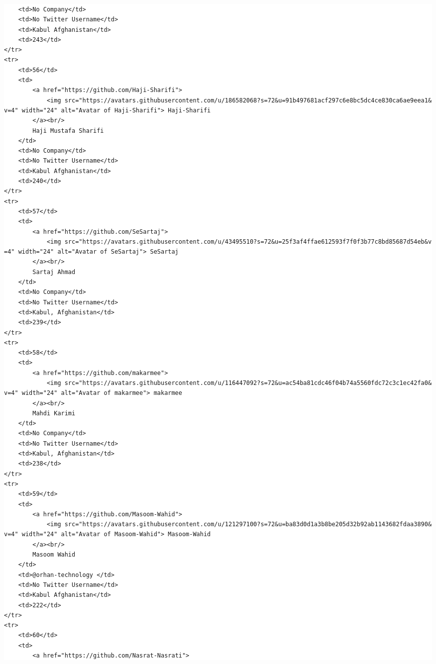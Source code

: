 		<td>No Company</td>
		<td>No Twitter Username</td>
		<td>Kabul Afghanistan</td>
		<td>243</td>
	</tr>
	<tr>
		<td>56</td>
		<td>
			<a href="https://github.com/Haji-Sharifi">
				<img src="https://avatars.githubusercontent.com/u/186582068?s=72&u=91b497681acf297c6e8bc5dc4ce830ca6ae9eea1&v=4" width="24" alt="Avatar of Haji-Sharifi"> Haji-Sharifi
			</a><br/>
			Haji Mustafa Sharifi
		</td>
		<td>No Company</td>
		<td>No Twitter Username</td>
		<td>Kabul Afghanistan</td>
		<td>240</td>
	</tr>
	<tr>
		<td>57</td>
		<td>
			<a href="https://github.com/SeSartaj">
				<img src="https://avatars.githubusercontent.com/u/43495510?s=72&u=25f3af4ffae612593f7f0f3b77c8bd85687d54eb&v=4" width="24" alt="Avatar of SeSartaj"> SeSartaj
			</a><br/>
			Sartaj Ahmad
		</td>
		<td>No Company</td>
		<td>No Twitter Username</td>
		<td>Kabul, Afghanistan</td>
		<td>239</td>
	</tr>
	<tr>
		<td>58</td>
		<td>
			<a href="https://github.com/makarmee">
				<img src="https://avatars.githubusercontent.com/u/116447092?s=72&u=ac54ba81cdc46f04b74a5560fdc72c3c1ec42fa0&v=4" width="24" alt="Avatar of makarmee"> makarmee
			</a><br/>
			Mahdi Karimi
		</td>
		<td>No Company</td>
		<td>No Twitter Username</td>
		<td>Kabul, Afghanistan</td>
		<td>238</td>
	</tr>
	<tr>
		<td>59</td>
		<td>
			<a href="https://github.com/Masoom-Wahid">
				<img src="https://avatars.githubusercontent.com/u/121297100?s=72&u=ba83d0d1a3b8be205d32b92ab1143682fdaa3890&v=4" width="24" alt="Avatar of Masoom-Wahid"> Masoom-Wahid
			</a><br/>
			Masoom Wahid
		</td>
		<td>@orhan-technology </td>
		<td>No Twitter Username</td>
		<td>Kabul Afghanistan</td>
		<td>222</td>
	</tr>
	<tr>
		<td>60</td>
		<td>
			<a href="https://github.com/Nasrat-Nasrati">